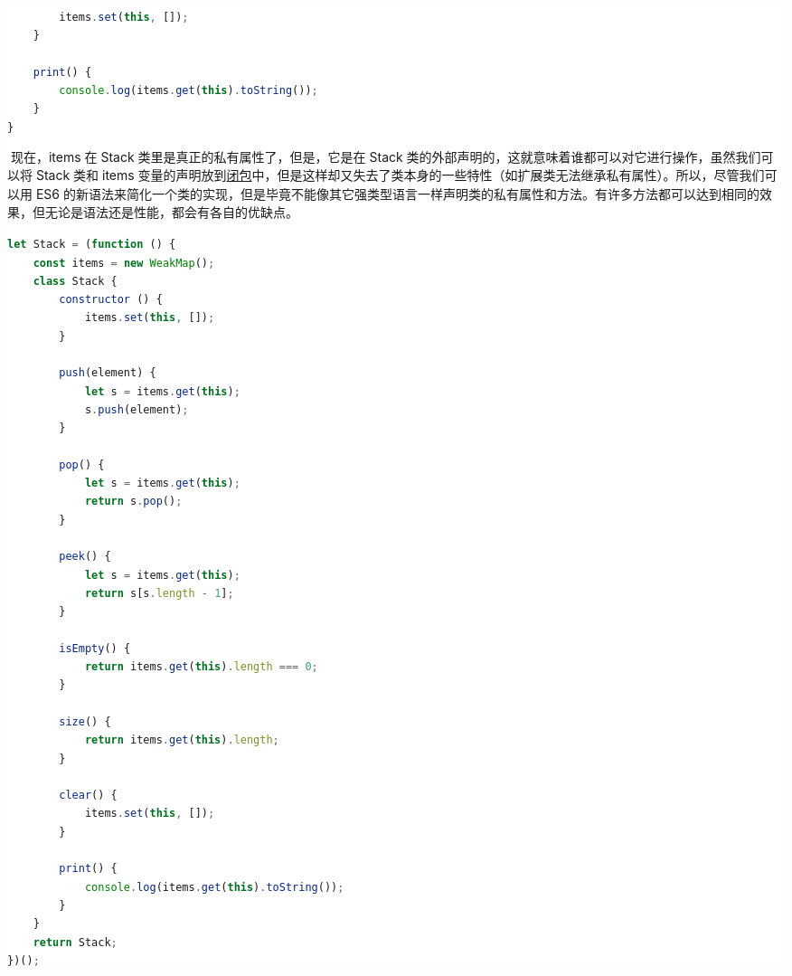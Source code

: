 ```JavaScript
        items.set(this, []);
    }

    print() {
        console.log(items.get(this).toString());
    }
}
```

​ 现在，items 在 Stack 类里是真正的私有属性了，但是，它是在 Stack 类的外部声明的，这就意味着谁都可以对它进行操作，虽然我们可以将 Stack 类和 items 变量的声明放到[闭包](https://www.w3schools.com/js/js_function_closures.asp)中，但是这样却又失去了类本身的一些特性（如扩展类无法继承私有属性）。所以，尽管我们可以用 ES6 的新语法来简化一个类的实现，但是毕竟不能像其它强类型语言一样声明类的私有属性和方法。有许多方法都可以达到相同的效果，但无论是语法还是性能，都会有各自的优缺点。

```JavaScript
let Stack = (function () {
    const items = new WeakMap();
    class Stack {
        constructor () {
            items.set(this, []);
        }

        push(element) {
            let s = items.get(this);
            s.push(element);
        }

        pop() {
            let s = items.get(this);
            return s.pop();
        }

        peek() {
            let s = items.get(this);
            return s[s.length - 1];
        }

        isEmpty() {
            return items.get(this).length === 0;
        }

        size() {
            return items.get(this).length;
        }

        clear() {
            items.set(this, []);
        }

        print() {
            console.log(items.get(this).toString());
        }
    }
    return Stack;
})();
```
